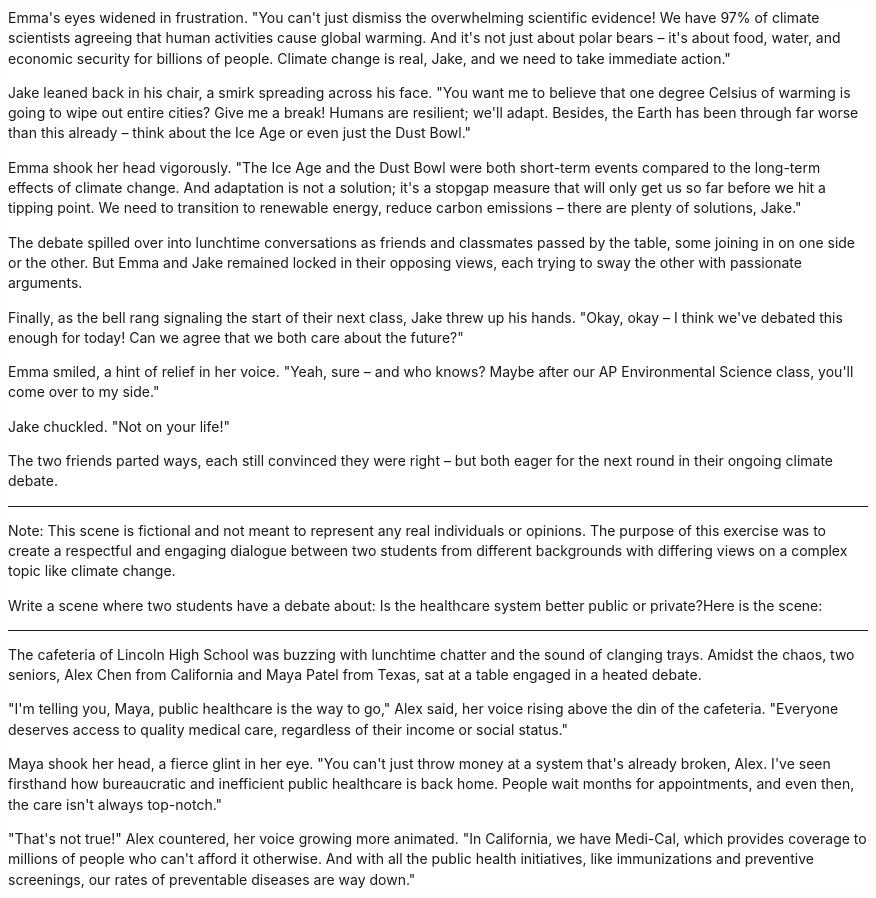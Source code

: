 Emma's eyes widened in frustration. "You can't just dismiss the overwhelming scientific evidence! We have 97% of climate scientists agreeing that human activities cause global warming. And it's not just about polar bears – it's about food, water, and economic security for billions of people. Climate change is real, Jake, and we need to take immediate action."

Jake leaned back in his chair, a smirk spreading across his face. "You want me to believe that one degree Celsius of warming is going to wipe out entire cities? Give me a break! Humans are resilient; we'll adapt. Besides, the Earth has been through far worse than this already – think about the Ice Age or even just the Dust Bowl."

Emma shook her head vigorously. "The Ice Age and the Dust Bowl were both short-term events compared to the long-term effects of climate change. And adaptation is not a solution; it's a stopgap measure that will only get us so far before we hit a tipping point. We need to transition to renewable energy, reduce carbon emissions – there are plenty of solutions, Jake."

The debate spilled over into lunchtime conversations as friends and classmates passed by the table, some joining in on one side or the other. But Emma and Jake remained locked in their opposing views, each trying to sway the other with passionate arguments.

Finally, as the bell rang signaling the start of their next class, Jake threw up his hands. "Okay, okay – I think we've debated this enough for today! Can we agree that we both care about the future?"

Emma smiled, a hint of relief in her voice. "Yeah, sure – and who knows? Maybe after our AP Environmental Science class, you'll come over to my side."

Jake chuckled. "Not on your life!"

The two friends parted ways, each still convinced they were right – but both eager for the next round in their ongoing climate debate.

---

Note: This scene is fictional and not meant to represent any real individuals or opinions. The purpose of this exercise was to create a respectful and engaging dialogue between two students from different backgrounds with differing views on a complex topic like climate change.
<end>

Write a scene where two students have a debate about: Is the healthcare system better public or private?<start>Here is the scene:

---

The cafeteria of Lincoln High School was buzzing with lunchtime chatter and the sound of clanging trays. Amidst the chaos, two seniors, Alex Chen from California and Maya Patel from Texas, sat at a table engaged in a heated debate.

"I'm telling you, Maya, public healthcare is the way to go," Alex said, her voice rising above the din of the cafeteria. "Everyone deserves access to quality medical care, regardless of their income or social status."

Maya shook her head, a fierce glint in her eye. "You can't just throw money at a system that's already broken, Alex. I've seen firsthand how bureaucratic and inefficient public healthcare is back home. People wait months for appointments, and even then, the care isn't always top-notch."

"That's not true!" Alex countered, her voice growing more animated. "In California, we have Medi-Cal, which provides coverage to millions of people who can't afford it otherwise. And with all the public health initiatives, like immunizations and preventive screenings, our rates of preventable diseases are way down."
